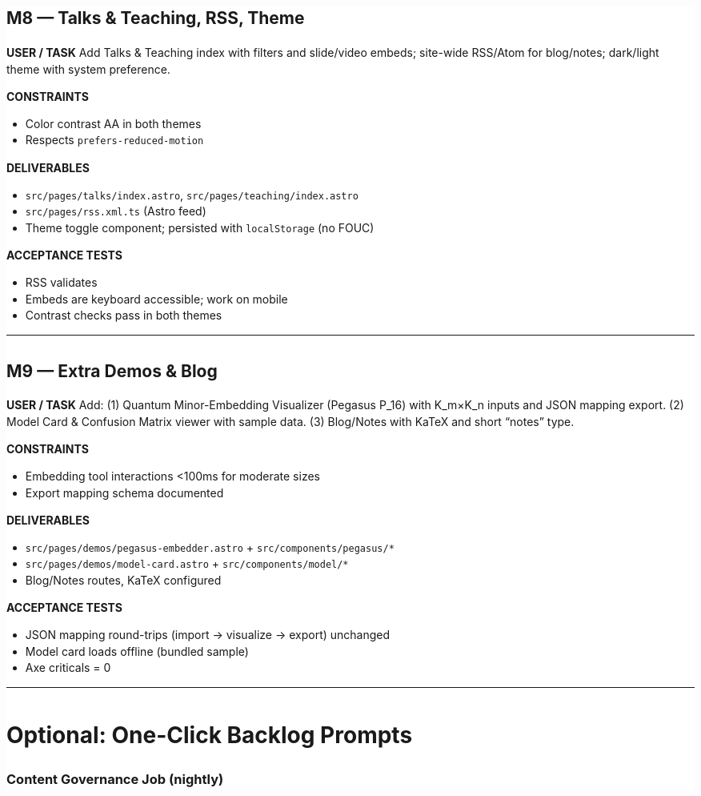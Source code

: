 
## M8 — Talks & Teaching, RSS, Theme

**USER / TASK**
Add Talks & Teaching index with filters and slide/video embeds; site-wide RSS/Atom for blog/notes; dark/light theme with system preference.

**CONSTRAINTS**

* Color contrast AA in both themes
* Respects `prefers-reduced-motion`

**DELIVERABLES**

* `src/pages/talks/index.astro`, `src/pages/teaching/index.astro`
* `src/pages/rss.xml.ts` (Astro feed)
* Theme toggle component; persisted with `localStorage` (no FOUC)

**ACCEPTANCE TESTS**

* RSS validates
* Embeds are keyboard accessible; work on mobile
* Contrast checks pass in both themes

---

## M9 — Extra Demos & Blog

**USER / TASK**
Add: (1) Quantum Minor-Embedding Visualizer (Pegasus P_16) with K_m×K_n inputs and JSON mapping export. (2) Model Card & Confusion Matrix viewer with sample data. (3) Blog/Notes with KaTeX and short “notes” type.

**CONSTRAINTS**

* Embedding tool interactions <100ms for moderate sizes
* Export mapping schema documented

**DELIVERABLES**

* `src/pages/demos/pegasus-embedder.astro` + `src/components/pegasus/*`
* `src/pages/demos/model-card.astro` + `src/components/model/*`
* Blog/Notes routes, KaTeX configured

**ACCEPTANCE TESTS**

* JSON mapping round-trips (import → visualize → export) unchanged
* Model card loads offline (bundled sample)
* Axe criticals = 0

---

# Optional: One-Click Backlog Prompts

### Content Governance Job (nightly)
